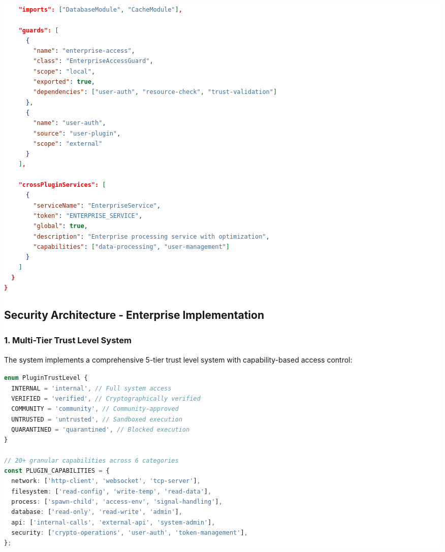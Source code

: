 ```json
    "imports": ["DatabaseModule", "CacheModule"],

    "guards": [
      {
        "name": "enterprise-access",
        "class": "EnterpriseAccessGuard",
        "scope": "local",
        "exported": true,
        "dependencies": ["user-auth", "resource-check", "trust-validation"]
      },
      {
        "name": "user-auth",
        "source": "user-plugin",
        "scope": "external"
      }
    ],

    "crossPluginServices": [
      {
        "serviceName": "EnterpriseService",
        "token": "ENTERPRISE_SERVICE",
        "global": true,
        "description": "Enterprise processing service with optimization",
        "capabilities": ["data-processing", "user-management"]
      }
    ]
  }
}
```

## Security Architecture - Enterprise Implementation

### 1. Multi-Tier Trust Level System

The system implements a comprehensive 5-tier trust level system with capability-based access control:

```typescript
enum PluginTrustLevel {
  INTERNAL = 'internal', // Full system access
  VERIFIED = 'verified', // Cryptographically verified
  COMMUNITY = 'community', // Community-approved
  UNTRUSTED = 'untrusted', // Sandboxed execution
  QUARANTINED = 'quarantined', // Blocked execution
}

// 20+ granular capabilities across 6 categories
const PLUGIN_CAPABILITIES = {
  network: ['http-client', 'websocket', 'tcp-server'],
  filesystem: ['read-config', 'write-temp', 'read-data'],
  process: ['spawn-child', 'access-env', 'signal-handling'],
  database: ['read-only', 'read-write', 'admin'],
  api: ['internal-calls', 'external-api', 'system-admin'],
  security: ['crypto-operations', 'user-auth', 'token-management'],
};
```
